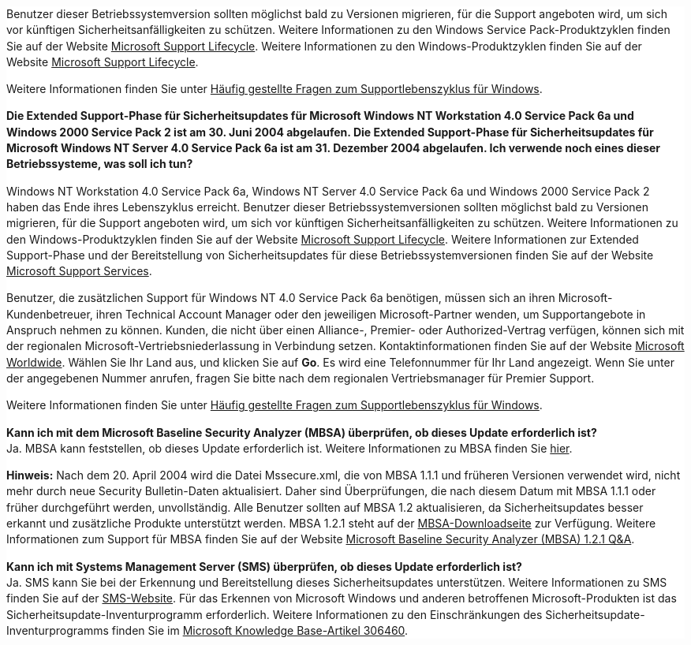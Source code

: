 Benutzer dieser Betriebssystemversion sollten möglichst bald zu Versionen migrieren, für die Support angeboten wird, um sich vor künftigen Sicherheitsanfälligkeiten zu schützen. Weitere Informationen zu den Windows Service Pack-Produktzyklen finden Sie auf der Website [Microsoft Support Lifecycle](http://support.microsoft.com/default.aspx?pr=lifesupsps). Weitere Informationen zu den Windows-Produktzyklen finden Sie auf der Website [Microsoft Support Lifecycle](http://go.microsoft.com/fwlink/?linkid=21742).

Weitere Informationen finden Sie unter [Häufig gestellte Fragen zum Supportlebenszyklus für Windows](http://go.microsoft.com/fwlink/?linkid=33330).

**Die Extended Support-Phase für Sicherheitsupdates für Microsoft Windows NT Workstation 4.0 Service Pack 6a und Windows 2000 Service Pack 2 ist am 30. Juni 2004 abgelaufen. Die Extended Support-Phase für Sicherheitsupdates für Microsoft Windows NT Server 4.0 Service Pack 6a ist am 31. Dezember 2004 abgelaufen. Ich verwende noch eines dieser Betriebssysteme, was soll ich tun?**  

Windows NT Workstation 4.0 Service Pack 6a, Windows NT Server 4.0 Service Pack 6a und Windows 2000 Service Pack 2 haben das Ende ihres Lebenszyklus erreicht. Benutzer dieser Betriebssystemversionen sollten möglichst bald zu Versionen migrieren, für die Support angeboten wird, um sich vor künftigen Sicherheitsanfälligkeiten zu schützen. Weitere Informationen zu den Windows-Produktzyklen finden Sie auf der Website [Microsoft Support Lifecycle](http://go.microsoft.com/fwlink/?linkid=21742). Weitere Informationen zur Extended Support-Phase und der Bereitstellung von Sicherheitsupdates für diese Betriebssystemversionen finden Sie auf der Website [Microsoft Support Services](http://go.microsoft.com/fwlink/?linkid=33328).

Benutzer, die zusätzlichen Support für Windows NT 4.0 Service Pack 6a benötigen, müssen sich an ihren Microsoft-Kundenbetreuer, ihren Technical Account Manager oder den jeweiligen Microsoft-Partner wenden, um Supportangebote in Anspruch nehmen zu können. Kunden, die nicht über einen Alliance-, Premier- oder Authorized-Vertrag verfügen, können sich mit der regionalen Microsoft-Vertriebsniederlassung in Verbindung setzen. Kontaktinformationen finden Sie auf der Website [Microsoft Worldwide](http://go.microsoft.com/fwlink/?linkid=33329). Wählen Sie Ihr Land aus, und klicken Sie auf **Go**. Es wird eine Telefonnummer für Ihr Land angezeigt. Wenn Sie unter der angegebenen Nummer anrufen, fragen Sie bitte nach dem regionalen Vertriebsmanager für Premier Support.

Weitere Informationen finden Sie unter [Häufig gestellte Fragen zum Supportlebenszyklus für Windows](http://go.microsoft.com/fwlink/?linkid=33330).

**Kann ich mit dem Microsoft Baseline Security Analyzer (MBSA) überprüfen, ob dieses Update erforderlich ist?**  
Ja. MBSA kann feststellen, ob dieses Update erforderlich ist. Weitere Informationen zu MBSA finden Sie [hier](http://www.microsoft.com/germany/technet/sicherheit/tools/mbsa.mspx).

**Hinweis:** Nach dem 20. April 2004 wird die Datei Mssecure.xml, die von MBSA 1.1.1 und früheren Versionen verwendet wird, nicht mehr durch neue Security Bulletin-Daten aktualisiert. Daher sind Überprüfungen, die nach diesem Datum mit MBSA 1.1.1 oder früher durchgeführt werden, unvollständig. Alle Benutzer sollten auf MBSA 1.2 aktualisieren, da Sicherheitsupdates besser erkannt und zusätzliche Produkte unterstützt werden. MBSA 1.2.1 steht auf der [MBSA-Downloadseite](http://www.microsoft.com/germany/technet/sicherheit/tools/mbsa.mspx) zur Verfügung. Weitere Informationen zum Support für MBSA finden Sie auf der Website [Microsoft Baseline Security Analyzer (MBSA) 1.2.1 Q&A](http://www.microsoft.com/germany/technet/sicherheit/tools/mbsa_qa.mspx).

**Kann ich mit Systems Management Server (SMS) überprüfen, ob dieses Update erforderlich ist?**  
Ja. SMS kann Sie bei der Erkennung und Bereitstellung dieses Sicherheitsupdates unterstützen. Weitere Informationen zu SMS finden Sie auf der [SMS-Website](http://www.microsoft.com/germany/smsmgmt/). Für das Erkennen von Microsoft Windows und anderen betroffenen Microsoft-Produkten ist das Sicherheitsupdate-Inventurprogramm erforderlich. Weitere Informationen zu den Einschränkungen des Sicherheitsupdate-Inventurprogramms finden Sie im [Microsoft Knowledge Base-Artikel 306460](http://support.microsoft.com/kb/306460).
